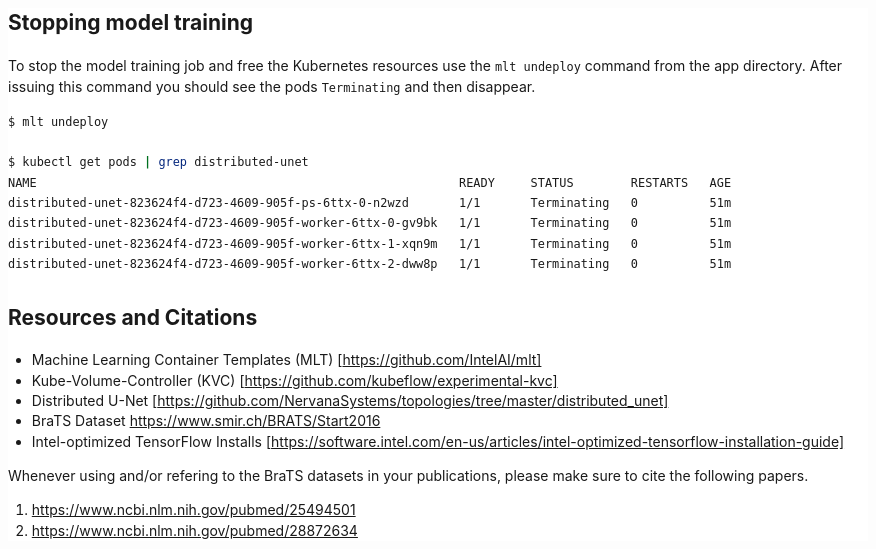 ## Stopping model training

To stop the model training job and free the Kubernetes resources use
the `mlt undeploy` command from the app directory.  After issuing this
command you should see the pods `Terminating` and then disappear.

```bash
$ mlt undeploy

$ kubectl get pods | grep distributed-unet
NAME                                                           READY     STATUS        RESTARTS   AGE
distributed-unet-823624f4-d723-4609-905f-ps-6ttx-0-n2wzd       1/1       Terminating   0          51m
distributed-unet-823624f4-d723-4609-905f-worker-6ttx-0-gv9bk   1/1       Terminating   0          51m
distributed-unet-823624f4-d723-4609-905f-worker-6ttx-1-xqn9m   1/1       Terminating   0          51m
distributed-unet-823624f4-d723-4609-905f-worker-6ttx-2-dww8p   1/1       Terminating   0          51m
```

## Resources and Citations

* Machine Learning Container Templates (MLT)
[https://github.com/IntelAI/mlt]
* Kube-Volume-Controller (KVC)
[https://github.com/kubeflow/experimental-kvc]
* Distributed U-Net
[https://github.com/NervanaSystems/topologies/tree/master/distributed_unet]
* BraTS Dataset
https://www.smir.ch/BRATS/Start2016
* Intel-optimized TensorFlow Installs
[https://software.intel.com/en-us/articles/intel-optimized-tensorflow-installation-guide]

Whenever using and/or refering to the BraTS datasets in your
publications, please make sure to cite the following papers.
1. https://www.ncbi.nlm.nih.gov/pubmed/25494501
2. https://www.ncbi.nlm.nih.gov/pubmed/28872634

